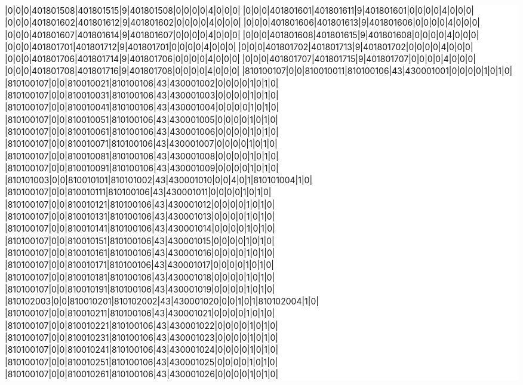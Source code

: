 |0|0|0|401801508|401801515|9|401801508|0|0|0|0|4|0|0|0|
|0|0|0|401801601|401801611|9|401801601|0|0|0|0|4|0|0|0|
|0|0|0|401801602|401801612|9|401801602|0|0|0|0|4|0|0|0|
|0|0|0|401801606|401801613|9|401801606|0|0|0|0|4|0|0|0|
|0|0|0|401801607|401801614|9|401801607|0|0|0|0|4|0|0|0|
|0|0|0|401801608|401801615|9|401801608|0|0|0|0|4|0|0|0|
|0|0|0|401801701|401801712|9|401801701|0|0|0|0|4|0|0|0|
|0|0|0|401801702|401801713|9|401801702|0|0|0|0|4|0|0|0|
|0|0|0|401801706|401801714|9|401801706|0|0|0|0|4|0|0|0|
|0|0|0|401801707|401801715|9|401801707|0|0|0|0|4|0|0|0|
|0|0|0|401801708|401801716|9|401801708|0|0|0|0|4|0|0|0|
|810100107|0|0|810010011|810100106|43|430001001|0|0|0|0|1|0|1|0|
|810100107|0|0|810010021|810100106|43|430001002|0|0|0|0|1|0|1|0|
|810100107|0|0|810010031|810100106|43|430001003|0|0|0|0|1|0|1|0|
|810100107|0|0|810010041|810100106|43|430001004|0|0|0|0|1|0|1|0|
|810100107|0|0|810010051|810100106|43|430001005|0|0|0|0|1|0|1|0|
|810100107|0|0|810010061|810100106|43|430001006|0|0|0|0|1|0|1|0|
|810100107|0|0|810010071|810100106|43|430001007|0|0|0|0|1|0|1|0|
|810100107|0|0|810010081|810100106|43|430001008|0|0|0|0|1|0|1|0|
|810100107|0|0|810010091|810100106|43|430001009|0|0|0|0|1|0|1|0|
|810101003|0|0|810010101|810101002|43|430001010|0|0|4|0|1|810101004|1|0|
|810100107|0|0|810010111|810100106|43|430001011|0|0|0|0|1|0|1|0|
|810100107|0|0|810010121|810100106|43|430001012|0|0|0|0|1|0|1|0|
|810100107|0|0|810010131|810100106|43|430001013|0|0|0|0|1|0|1|0|
|810100107|0|0|810010141|810100106|43|430001014|0|0|0|0|1|0|1|0|
|810100107|0|0|810010151|810100106|43|430001015|0|0|0|0|1|0|1|0|
|810100107|0|0|810010161|810100106|43|430001016|0|0|0|0|1|0|1|0|
|810100107|0|0|810010171|810100106|43|430001017|0|0|0|0|1|0|1|0|
|810100107|0|0|810010181|810100106|43|430001018|0|0|0|0|1|0|1|0|
|810100107|0|0|810010191|810100106|43|430001019|0|0|0|0|1|0|1|0|
|810102003|0|0|810010201|810102002|43|430001020|0|0|1|0|1|810102004|1|0|
|810100107|0|0|810010211|810100106|43|430001021|0|0|0|0|1|0|1|0|
|810100107|0|0|810010221|810100106|43|430001022|0|0|0|0|1|0|1|0|
|810100107|0|0|810010231|810100106|43|430001023|0|0|0|0|1|0|1|0|
|810100107|0|0|810010241|810100106|43|430001024|0|0|0|0|1|0|1|0|
|810100107|0|0|810010251|810100106|43|430001025|0|0|0|0|1|0|1|0|
|810100107|0|0|810010261|810100106|43|430001026|0|0|0|0|1|0|1|0|